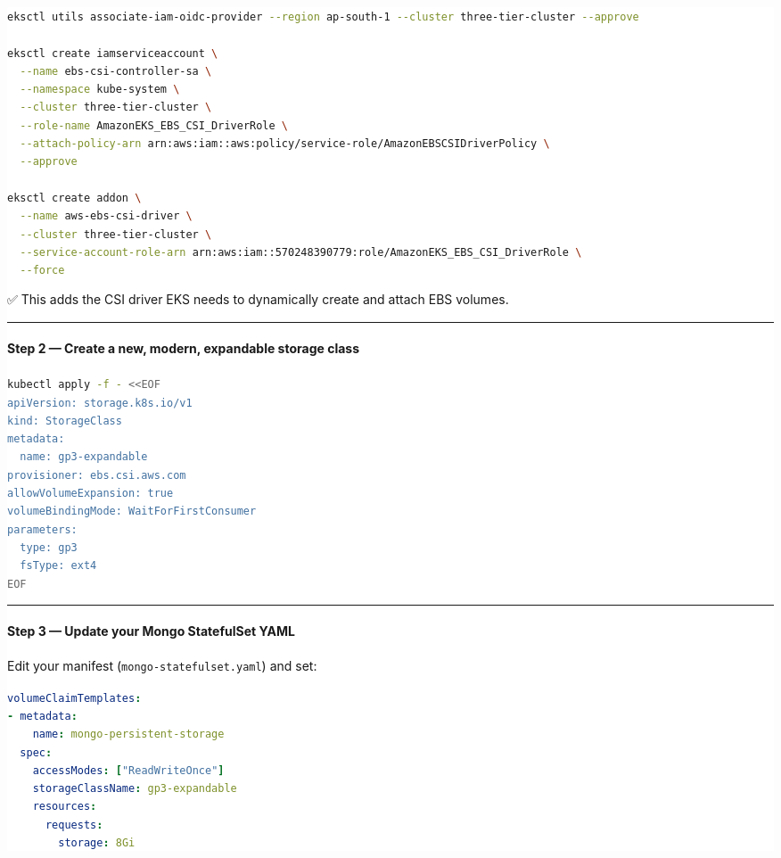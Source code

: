 ```bash
eksctl utils associate-iam-oidc-provider --region ap-south-1 --cluster three-tier-cluster --approve

eksctl create iamserviceaccount \
  --name ebs-csi-controller-sa \
  --namespace kube-system \
  --cluster three-tier-cluster \
  --role-name AmazonEKS_EBS_CSI_DriverRole \
  --attach-policy-arn arn:aws:iam::aws:policy/service-role/AmazonEBSCSIDriverPolicy \
  --approve

eksctl create addon \
  --name aws-ebs-csi-driver \
  --cluster three-tier-cluster \
  --service-account-role-arn arn:aws:iam::570248390779:role/AmazonEKS_EBS_CSI_DriverRole \
  --force
```



✅ This adds the CSI driver EKS needs to dynamically create and attach EBS volumes.

---

#### **Step 2 — Create a new, modern, expandable storage class**

```bash
kubectl apply -f - <<EOF
apiVersion: storage.k8s.io/v1
kind: StorageClass
metadata:
  name: gp3-expandable
provisioner: ebs.csi.aws.com
allowVolumeExpansion: true
volumeBindingMode: WaitForFirstConsumer
parameters:
  type: gp3
  fsType: ext4
EOF
```

---

#### **Step 3 — Update your Mongo StatefulSet YAML**

Edit your manifest (`mongo-statefulset.yaml`) and set:

```yaml
volumeClaimTemplates:
- metadata:
    name: mongo-persistent-storage
  spec:
    accessModes: ["ReadWriteOnce"]
    storageClassName: gp3-expandable
    resources:
      requests:
        storage: 8Gi
```
